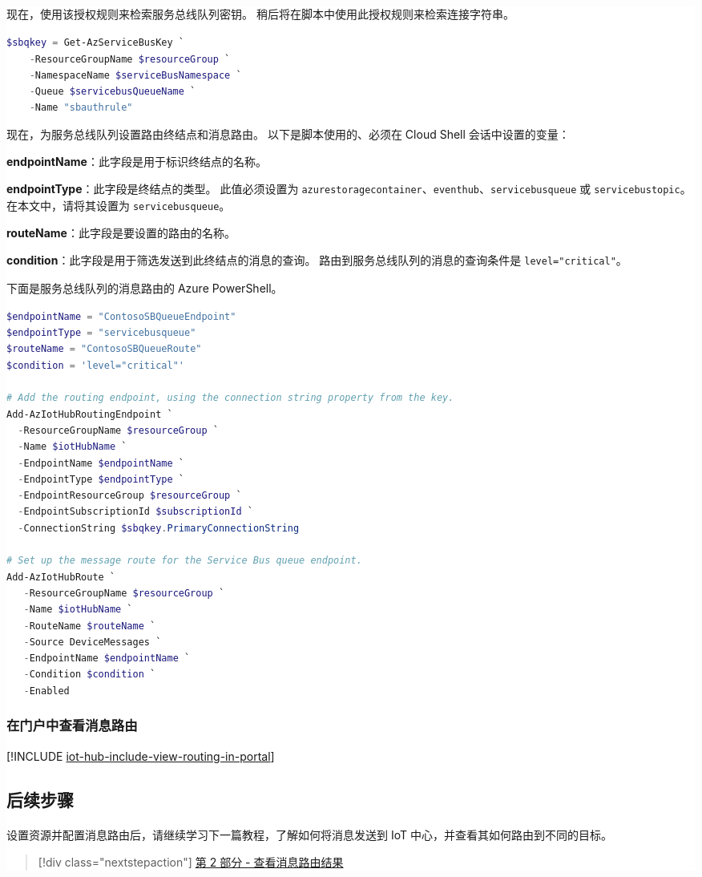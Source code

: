 现在，使用该授权规则来检索服务总线队列密钥。 稍后将在脚本中使用此授权规则来检索连接字符串。

```powershell
$sbqkey = Get-AzServiceBusKey `
    -ResourceGroupName $resourceGroup `
    -NamespaceName $serviceBusNamespace `
    -Queue $servicebusQueueName `
    -Name "sbauthrule"
```

现在，为服务总线队列设置路由终结点和消息路由。 以下是脚本使用的、必须在 Cloud Shell 会话中设置的变量：

**endpointName**：此字段是用于标识终结点的名称。 

**endpointType**：此字段是终结点的类型。 此值必须设置为 `azurestoragecontainer`、`eventhub`、`servicebusqueue` 或 `servicebustopic`。 在本文中，请将其设置为 `servicebusqueue`。

**routeName**：此字段是要设置的路由的名称。 

**condition**：此字段是用于筛选发送到此终结点的消息的查询。 路由到服务总线队列的消息的查询条件是 `level="critical"`。

下面是服务总线队列的消息路由的 Azure PowerShell。

```powershell
$endpointName = "ContosoSBQueueEndpoint"
$endpointType = "servicebusqueue"
$routeName = "ContosoSBQueueRoute"
$condition = 'level="critical"'

# Add the routing endpoint, using the connection string property from the key.
Add-AzIotHubRoutingEndpoint `
  -ResourceGroupName $resourceGroup `
  -Name $iotHubName `
  -EndpointName $endpointName `
  -EndpointType $endpointType `
  -EndpointResourceGroup $resourceGroup `
  -EndpointSubscriptionId $subscriptionId `
  -ConnectionString $sbqkey.PrimaryConnectionString

# Set up the message route for the Service Bus queue endpoint.
Add-AzIotHubRoute `
   -ResourceGroupName $resourceGroup `
   -Name $iotHubName `
   -RouteName $routeName `
   -Source DeviceMessages `
   -EndpointName $endpointName `
   -Condition $condition `
   -Enabled 
```

### <a name="view-message-routing-in-the-portal"></a>在门户中查看消息路由

[!INCLUDE [iot-hub-include-view-routing-in-portal](../../includes/iot-hub-include-view-routing-in-portal.md)]

## <a name="next-steps"></a>后续步骤

设置资源并配置消息路由后，请继续学习下一篇教程，了解如何将消息发送到 IoT 中心，并查看其如何路由到不同的目标。 

> [!div class="nextstepaction"]
> [第 2 部分 - 查看消息路由结果](tutorial-routing-view-message-routing-results.md)
